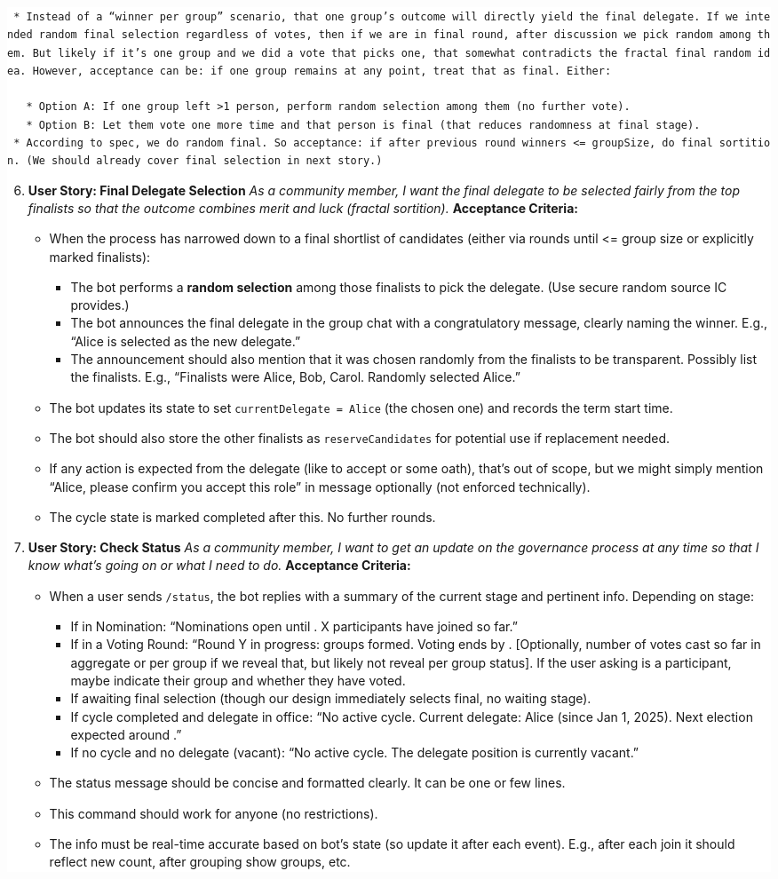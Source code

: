      * Instead of a “winner per group” scenario, that one group’s outcome will directly yield the final delegate. If we intended random final selection regardless of votes, then if we are in final round, after discussion we pick random among them. But likely if it’s one group and we did a vote that picks one, that somewhat contradicts the fractal final random idea. However, acceptance can be: if one group remains at any point, treat that as final. Either:

       * Option A: If one group left >1 person, perform random selection among them (no further vote).
       * Option B: Let them vote one more time and that person is final (that reduces randomness at final stage).
     * According to spec, we do random final. So acceptance: if after previous round winners <= groupSize, do final sortition. (We should already cover final selection in next story.)

6. **User Story: Final Delegate Selection**
   *As a community member, I want the final delegate to be selected fairly from the top finalists so that the outcome combines merit and luck (fractal sortition).*
   **Acceptance Criteria:**

   * When the process has narrowed down to a final shortlist of candidates (either via rounds until <= group size or explicitly marked finalists):

     * The bot performs a **random selection** among those finalists to pick the delegate. (Use secure random source IC provides.)
     * The bot announces the final delegate in the group chat with a congratulatory message, clearly naming the winner. E.g., “Alice is selected as the new delegate.”
     * The announcement should also mention that it was chosen randomly from the finalists to be transparent. Possibly list the finalists. E.g., “Finalists were Alice, Bob, Carol. Randomly selected Alice.”
   * The bot updates its state to set `currentDelegate = Alice` (the chosen one) and records the term start time.
   * The bot should also store the other finalists as `reserveCandidates` for potential use if replacement needed.
   * If any action is expected from the delegate (like to accept or some oath), that’s out of scope, but we might simply mention “Alice, please confirm you accept this role” in message optionally (not enforced technically).
   * The cycle state is marked completed after this. No further rounds.

7. **User Story: Check Status**
   *As a community member, I want to get an update on the governance process at any time so that I know what’s going on or what I need to do.*
   **Acceptance Criteria:**

   * When a user sends `/status`, the bot replies with a summary of the current stage and pertinent info. Depending on stage:

     * If in Nomination: “Nominations open until <time>. X participants have joined so far.”
     * If in a Voting Round: “Round Y in progress: <number of groups> groups formed. Voting ends by <time>. \[Optionally, number of votes cast so far in aggregate or per group if we reveal that, but likely not reveal per group status]. If the user asking is a participant, maybe indicate their group and whether they have voted.
     * If awaiting final selection (though our design immediately selects final, no waiting stage).
     * If cycle completed and delegate in office: “No active cycle. Current delegate: Alice (since Jan 1, 2025). Next election expected around <if known>.”
     * If no cycle and no delegate (vacant): “No active cycle. The delegate position is currently vacant.”
   * The status message should be concise and formatted clearly. It can be one or few lines.
   * This command should work for anyone (no restrictions).
   * The info must be real-time accurate based on bot’s state (so update it after each event). E.g., after each join it should reflect new count, after grouping show groups, etc.
